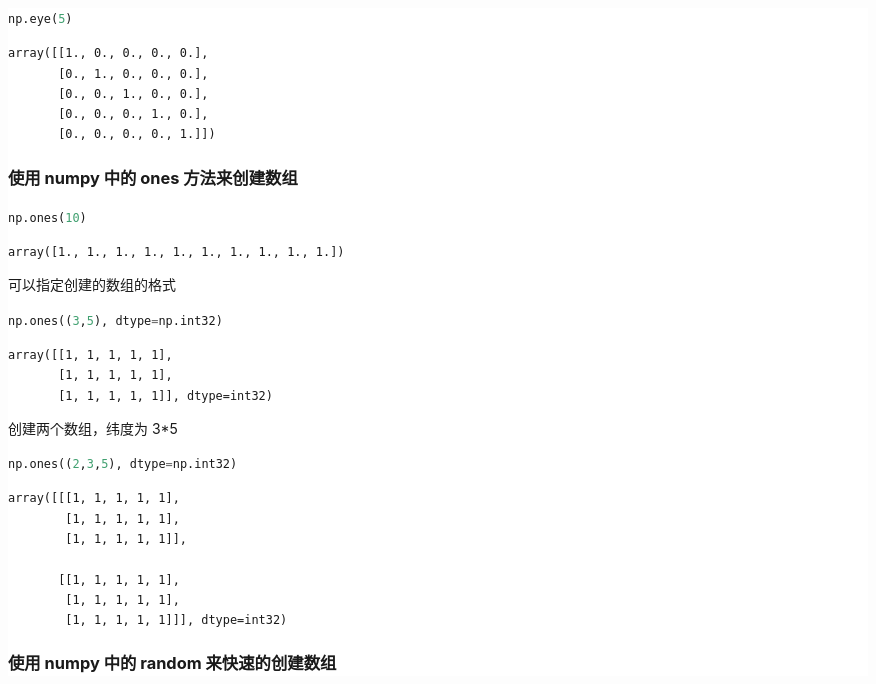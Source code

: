 
```python
np.eye(5)
```




    array([[1., 0., 0., 0., 0.],
           [0., 1., 0., 0., 0.],
           [0., 0., 1., 0., 0.],
           [0., 0., 0., 1., 0.],
           [0., 0., 0., 0., 1.]])



### 使用 numpy 中的 ones 方法来创建数组


```python
np.ones(10)
```




    array([1., 1., 1., 1., 1., 1., 1., 1., 1., 1.])



可以指定创建的数组的格式


```python
np.ones((3,5), dtype=np.int32)
```




    array([[1, 1, 1, 1, 1],
           [1, 1, 1, 1, 1],
           [1, 1, 1, 1, 1]], dtype=int32)



创建两个数组，纬度为 3*5


```python
np.ones((2,3,5), dtype=np.int32)
```




    array([[[1, 1, 1, 1, 1],
            [1, 1, 1, 1, 1],
            [1, 1, 1, 1, 1]],
    
           [[1, 1, 1, 1, 1],
            [1, 1, 1, 1, 1],
            [1, 1, 1, 1, 1]]], dtype=int32)



### 使用 numpy 中的 random 来快速的创建数组
